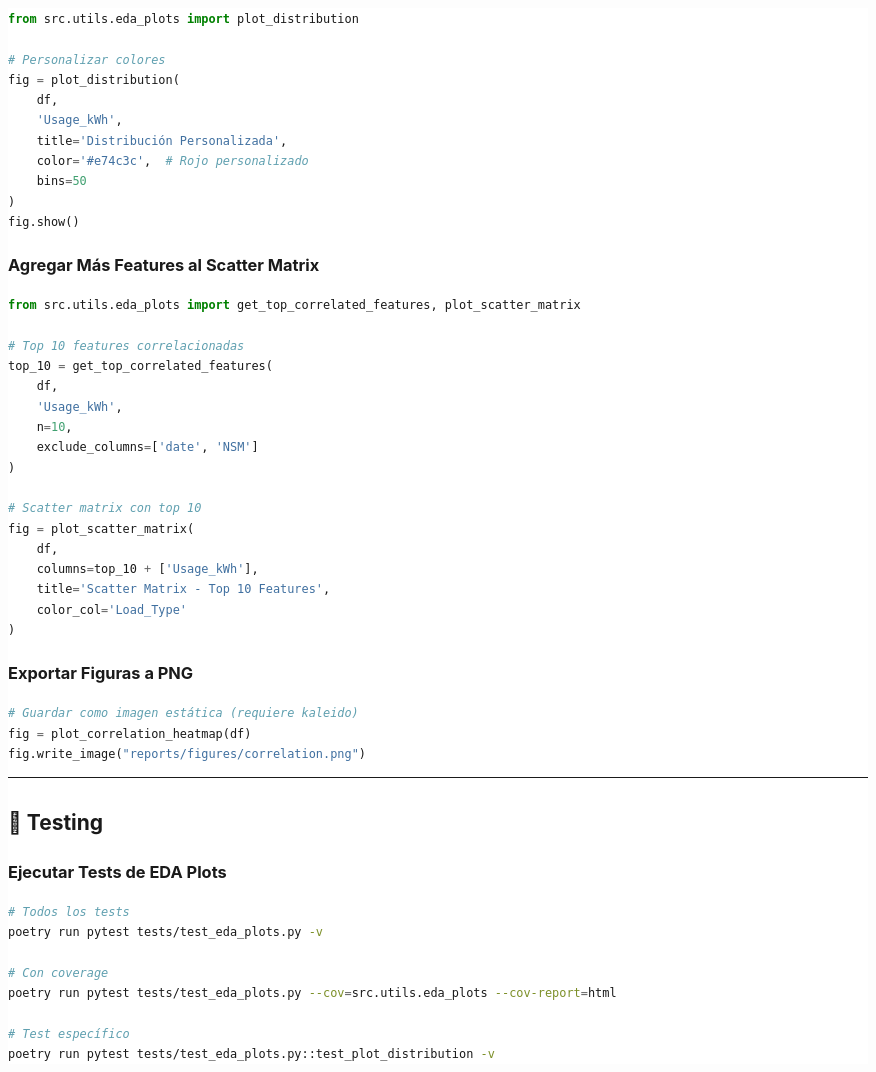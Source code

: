 ```python
from src.utils.eda_plots import plot_distribution

# Personalizar colores
fig = plot_distribution(
    df,
    'Usage_kWh',
    title='Distribución Personalizada',
    color='#e74c3c',  # Rojo personalizado
    bins=50
)
fig.show()
```

### Agregar Más Features al Scatter Matrix

```python
from src.utils.eda_plots import get_top_correlated_features, plot_scatter_matrix

# Top 10 features correlacionadas
top_10 = get_top_correlated_features(
    df,
    'Usage_kWh',
    n=10,
    exclude_columns=['date', 'NSM']
)

# Scatter matrix con top 10
fig = plot_scatter_matrix(
    df,
    columns=top_10 + ['Usage_kWh'],
    title='Scatter Matrix - Top 10 Features',
    color_col='Load_Type'
)
```

### Exportar Figuras a PNG

```python
# Guardar como imagen estática (requiere kaleido)
fig = plot_correlation_heatmap(df)
fig.write_image("reports/figures/correlation.png")
```

---

## 🧪 Testing

### Ejecutar Tests de EDA Plots

```bash
# Todos los tests
poetry run pytest tests/test_eda_plots.py -v

# Con coverage
poetry run pytest tests/test_eda_plots.py --cov=src.utils.eda_plots --cov-report=html

# Test específico
poetry run pytest tests/test_eda_plots.py::test_plot_distribution -v
```
